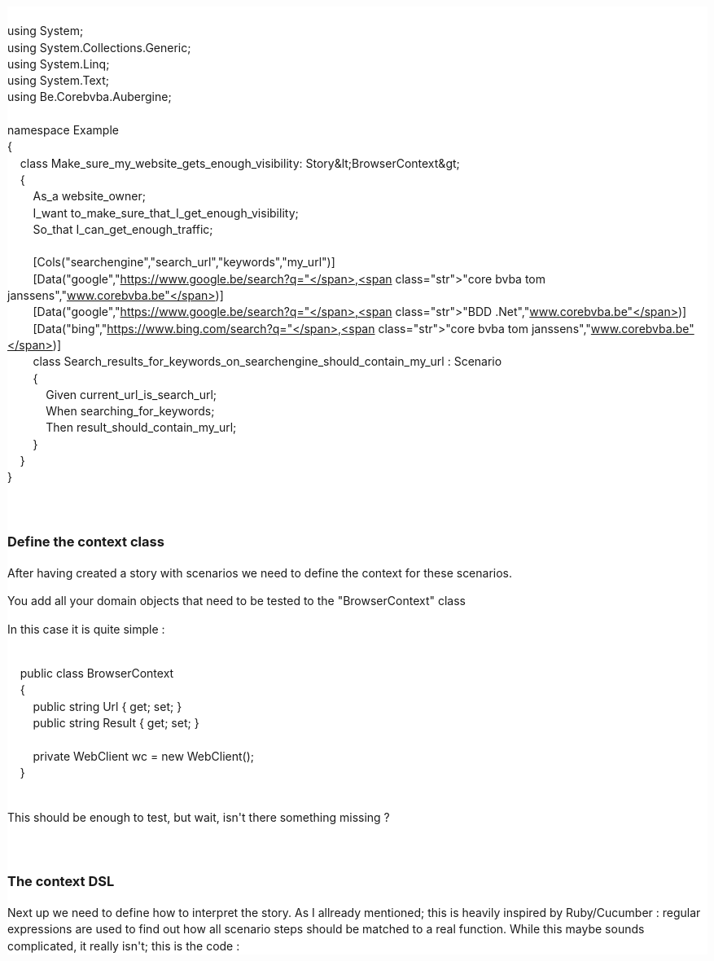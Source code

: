 <br /><span class="kwrd">using</span> System;<br /><span class="kwrd">using</span> System.Collections.Generic;<br /><span class="kwrd">using</span> System.Linq;<br /><span class="kwrd">using</span> System.Text;<br /><span class="kwrd">using</span> Be.Corebvba.Aubergine;<br /><br /><span class="kwrd">namespace</span> Example<br />{<br />&nbsp;&nbsp;&nbsp; <span class="kwrd">class</span> Make_sure_my_website_gets_enough_visibility: Story&amp;lt;BrowserContext&amp;gt;<br />&nbsp;&nbsp;&nbsp; {<br />&nbsp;&nbsp;&nbsp;&nbsp;&nbsp;&nbsp;&nbsp; As_a website_owner;<br />&nbsp;&nbsp;&nbsp;&nbsp;&nbsp;&nbsp;&nbsp; I_want to_make_sure_that_I_get_enough_visibility;<br />&nbsp;&nbsp;&nbsp;&nbsp;&nbsp;&nbsp;&nbsp; So_that I_can_get_enough_traffic;<br /><br />&nbsp;&nbsp;&nbsp;&nbsp;&nbsp;&nbsp;&nbsp; [Cols(<span class="str">"searchengine"</span>,<span class="str">"search_url"</span>,<span class="str">"keywords"</span>,<span class="str">"my_url"</span>)]<br />&nbsp;&nbsp;&nbsp;&nbsp;&nbsp;&nbsp;&nbsp; [Data(<span class="str">"google"</span>,<span class="str">"https://www.google.be/search?q="</span>,<span class="str">"core bvba tom janssens"</span>,<span class="str">"www.corebvba.be"</span>)]<br />&nbsp;&nbsp;&nbsp;&nbsp;&nbsp;&nbsp;&nbsp; [Data(<span class="str">"google"</span>,<span class="str">"https://www.google.be/search?q="</span>,<span class="str">"BDD .Net"</span>,<span class="str">"www.corebvba.be"</span>)]<br />&nbsp;&nbsp;&nbsp;&nbsp;&nbsp;&nbsp;&nbsp; [Data(<span class="str">"bing"</span>,<span class="str">"https://www.bing.com/search?q="</span>,<span class="str">"core bvba tom janssens"</span>,<span class="str">"www.corebvba.be"</span>)]<br />&nbsp;&nbsp;&nbsp;&nbsp;&nbsp;&nbsp;&nbsp; <span class="kwrd">class</span> Search_results_for_keywords_on_searchengine_should_contain_my_url : Scenario<br />&nbsp;&nbsp;&nbsp;&nbsp;&nbsp;&nbsp;&nbsp; {<br />&nbsp;&nbsp;&nbsp;&nbsp;&nbsp;&nbsp;&nbsp;&nbsp;&nbsp;&nbsp;&nbsp; Given current_url_is_search_url;<br />&nbsp;&nbsp;&nbsp;&nbsp;&nbsp;&nbsp;&nbsp;&nbsp;&nbsp;&nbsp;&nbsp; When searching_for_keywords;<br />&nbsp;&nbsp;&nbsp;&nbsp;&nbsp;&nbsp;&nbsp;&nbsp;&nbsp;&nbsp;&nbsp; Then result_should_contain_my_url;<br />&nbsp;&nbsp;&nbsp;&nbsp;&nbsp;&nbsp;&nbsp; }<br />&nbsp;&nbsp;&nbsp; }&nbsp;&nbsp; <br />}<br /></div></p>
<p>&nbsp;</p>
<h3>Define the context class</h3>
<p>After having created a story with scenarios we need to define the context for these scenarios.</p>
<p>You add all your domain objects that need to be tested to the "BrowserContext" class</p>
<p>In this case it is quite simple :</p>
<p><div class="code">
<br />&nbsp;&nbsp;&nbsp; <span class="kwrd">public</span> <span class="kwrd">class</span> BrowserContext<br />&nbsp;&nbsp;&nbsp; {<br />&nbsp;&nbsp;&nbsp;&nbsp;&nbsp;&nbsp;&nbsp; <span class="kwrd">public</span> <span class="kwrd">string</span> Url { get; set; }<br />&nbsp;&nbsp;&nbsp;&nbsp;&nbsp;&nbsp;&nbsp; <span class="kwrd">public</span> <span class="kwrd">string</span> Result { get; set; }<br /><br />&nbsp;&nbsp;&nbsp;&nbsp;&nbsp;&nbsp;&nbsp; <span class="kwrd">private</span> WebClient wc = <span class="kwrd">new</span> WebClient();<br />&nbsp;&nbsp;&nbsp; }<br /></div> &nbsp;&nbsp;&nbsp;&nbsp;&nbsp;&nbsp;&nbsp;&nbsp;&nbsp;&nbsp;</p>
<p>This should be enough to test, but wait, isn't there something missing ?</p>
<p>&nbsp;</p>
<h3>The context DSL</h3>
<p>Next up we need to define how to interpret the story. As I allready mentioned; this is heavily inspired by Ruby/Cucumber : regular expressions are used to find out how all scenario steps should be matched to a real function. While this maybe sounds complicated, it really isn't; this is the code :</p>
<p><div class="code">
